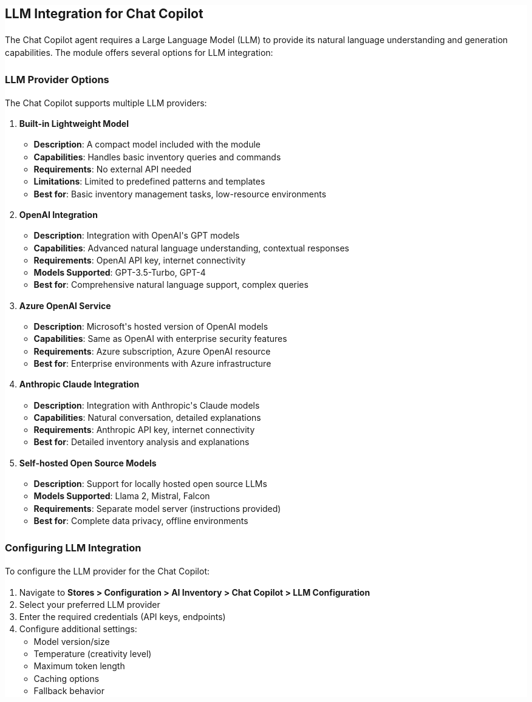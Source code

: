 ## LLM Integration for Chat Copilot

The Chat Copilot agent requires a Large Language Model (LLM) to provide its natural language understanding and generation capabilities. The module offers several options for LLM integration:

### LLM Provider Options

The Chat Copilot supports multiple LLM providers:

1. **Built-in Lightweight Model**
   - **Description**: A compact model included with the module
   - **Capabilities**: Handles basic inventory queries and commands
   - **Requirements**: No external API needed
   - **Limitations**: Limited to predefined patterns and templates
   - **Best for**: Basic inventory management tasks, low-resource environments

2. **OpenAI Integration**
   - **Description**: Integration with OpenAI's GPT models
   - **Capabilities**: Advanced natural language understanding, contextual responses
   - **Requirements**: OpenAI API key, internet connectivity
   - **Models Supported**: GPT-3.5-Turbo, GPT-4
   - **Best for**: Comprehensive natural language support, complex queries

3. **Azure OpenAI Service**
   - **Description**: Microsoft's hosted version of OpenAI models
   - **Capabilities**: Same as OpenAI with enterprise security features
   - **Requirements**: Azure subscription, Azure OpenAI resource
   - **Best for**: Enterprise environments with Azure infrastructure

4. **Anthropic Claude Integration**
   - **Description**: Integration with Anthropic's Claude models
   - **Capabilities**: Natural conversation, detailed explanations
   - **Requirements**: Anthropic API key, internet connectivity
   - **Best for**: Detailed inventory analysis and explanations

5. **Self-hosted Open Source Models**
   - **Description**: Support for locally hosted open source LLMs
   - **Models Supported**: Llama 2, Mistral, Falcon
   - **Requirements**: Separate model server (instructions provided)
   - **Best for**: Complete data privacy, offline environments

### Configuring LLM Integration

To configure the LLM provider for the Chat Copilot:

1. Navigate to **Stores > Configuration > AI Inventory > Chat Copilot > LLM Configuration**
2. Select your preferred LLM provider
3. Enter the required credentials (API keys, endpoints)
4. Configure additional settings:
   - Model version/size
   - Temperature (creativity level)
   - Maximum token length
   - Caching options
   - Fallback behavior
